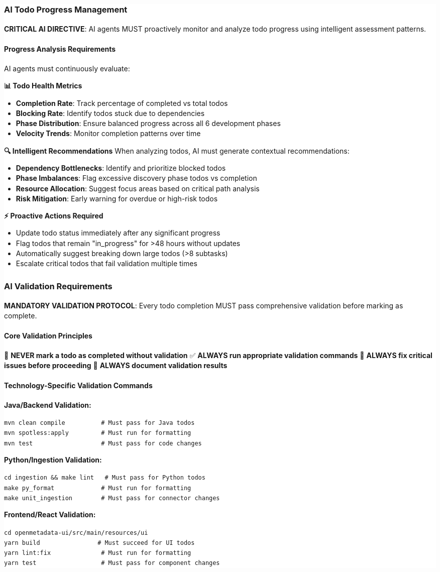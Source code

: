 ### AI Todo Progress Management

**CRITICAL AI DIRECTIVE**: AI agents MUST proactively monitor and analyze todo progress using intelligent assessment patterns.

#### Progress Analysis Requirements
AI agents must continuously evaluate:

**📊 Todo Health Metrics**
- **Completion Rate**: Track percentage of completed vs total todos
- **Blocking Rate**: Identify todos stuck due to dependencies
- **Phase Distribution**: Ensure balanced progress across all 6 development phases
- **Velocity Trends**: Monitor completion patterns over time

**🔍 Intelligent Recommendations**
When analyzing todos, AI must generate contextual recommendations:
- **Dependency Bottlenecks**: Identify and prioritize blocked todos
- **Phase Imbalances**: Flag excessive discovery phase todos vs completion
- **Resource Allocation**: Suggest focus areas based on critical path analysis
- **Risk Mitigation**: Early warning for overdue or high-risk todos

**⚡ Proactive Actions Required**
- Update todo status immediately after any significant progress
- Flag todos that remain "in_progress" for >48 hours without updates
- Automatically suggest breaking down large todos (>8 subtasks)
- Escalate critical todos that fail validation multiple times

### AI Validation Requirements

**MANDATORY VALIDATION PROTOCOL**: Every todo completion MUST pass comprehensive validation before marking as complete.

#### Core Validation Principles
🚨 **NEVER mark a todo as completed without validation**
✅ **ALWAYS run appropriate validation commands**
🔧 **ALWAYS fix critical issues before proceeding**
📝 **ALWAYS document validation results**

#### Technology-Specific Validation Commands

**Java/Backend Validation:**
```
mvn clean compile          # Must pass for Java todos
mvn spotless:apply         # Must run for formatting
mvn test                   # Must pass for code changes
```

**Python/Ingestion Validation:**
```
cd ingestion && make lint   # Must pass for Python todos
make py_format             # Must run for formatting
make unit_ingestion        # Must pass for connector changes
```

**Frontend/React Validation:**
```
cd openmetadata-ui/src/main/resources/ui
yarn build                # Must succeed for UI todos
yarn lint:fix              # Must run for formatting
yarn test                  # Must pass for component changes
```
